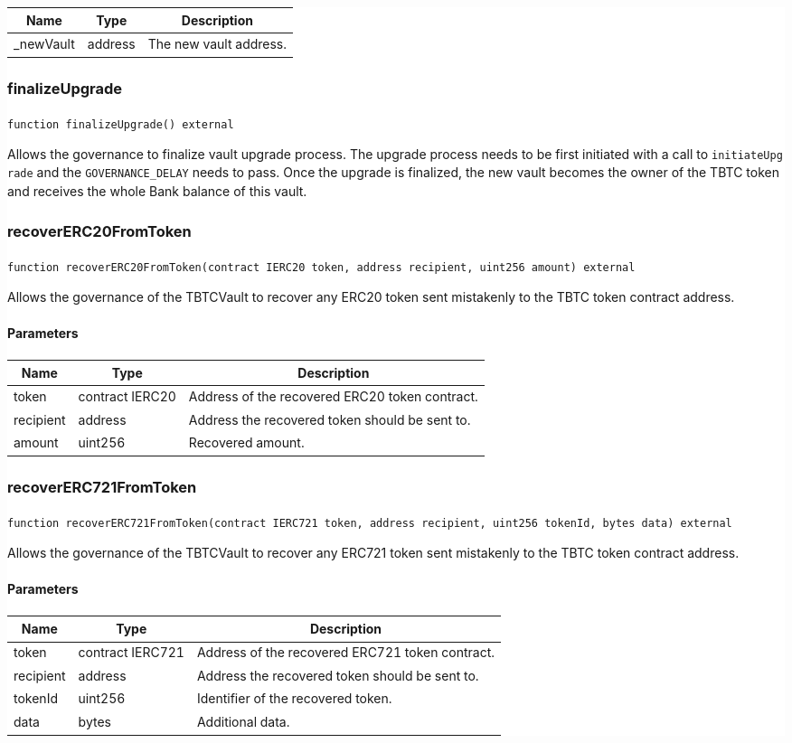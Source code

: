 | Name | Type | Description |
| ---- | ---- | ----------- |
| _newVault | address | The new vault address. |

### finalizeUpgrade

```solidity
function finalizeUpgrade() external
```

Allows the governance to finalize vault upgrade process. The
upgrade process needs to be first initiated with a call to
`initiateUpgrade` and the `GOVERNANCE_DELAY` needs to pass.
Once the upgrade is finalized, the new vault becomes the owner
of the TBTC token and receives the whole Bank balance of this
vault.

### recoverERC20FromToken

```solidity
function recoverERC20FromToken(contract IERC20 token, address recipient, uint256 amount) external
```

Allows the governance of the TBTCVault to recover any ERC20
token sent mistakenly to the TBTC token contract address.

#### Parameters

| Name | Type | Description |
| ---- | ---- | ----------- |
| token | contract IERC20 | Address of the recovered ERC20 token contract. |
| recipient | address | Address the recovered token should be sent to. |
| amount | uint256 | Recovered amount. |

### recoverERC721FromToken

```solidity
function recoverERC721FromToken(contract IERC721 token, address recipient, uint256 tokenId, bytes data) external
```

Allows the governance of the TBTCVault to recover any ERC721
token sent mistakenly to the TBTC token contract address.

#### Parameters

| Name | Type | Description |
| ---- | ---- | ----------- |
| token | contract IERC721 | Address of the recovered ERC721 token contract. |
| recipient | address | Address the recovered token should be sent to. |
| tokenId | uint256 | Identifier of the recovered token. |
| data | bytes | Additional data. |
